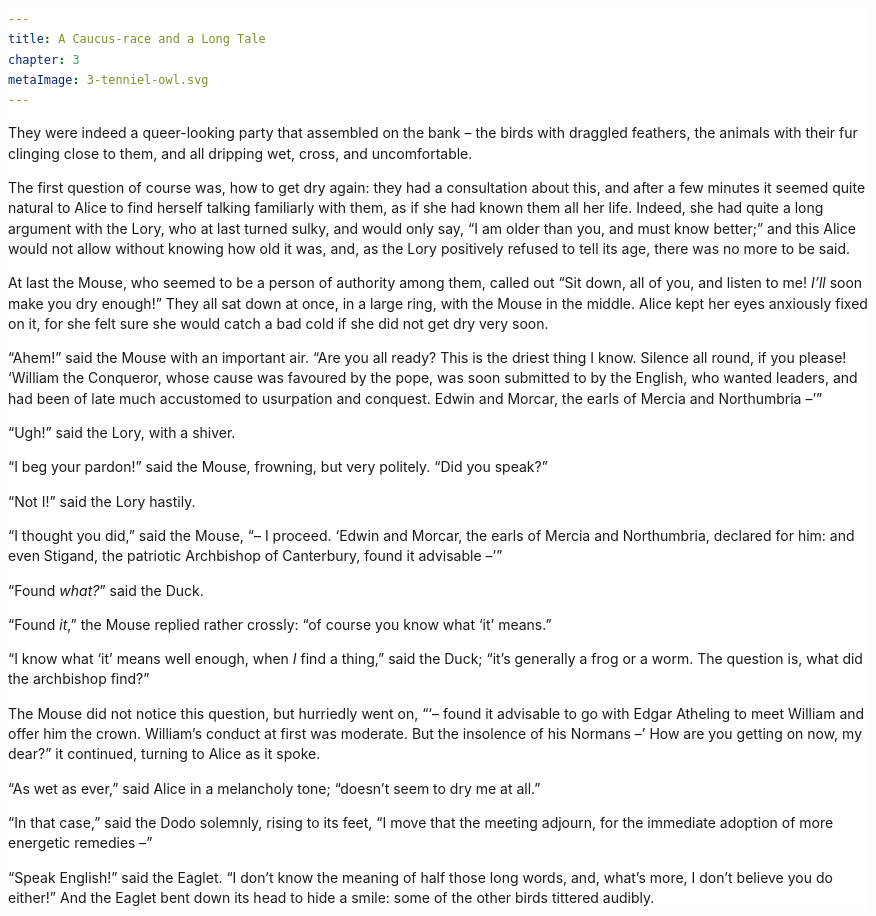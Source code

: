 ```yaml
---
title: A Caucus-race and a Long Tale
chapter: 3
metaImage: 3-tenniel-owl.svg
---
```


<span class="first-word">They</span> were indeed a queer-looking party that assembled on the bank – the birds with draggled feathers, the animals with their fur clinging close to them, and all dripping wet, cross, and uncomfortable.

The first question of course was, how to get dry again: they had a consultation about this, and after a few minutes it seemed quite natural to Alice to find herself talking familiarly with them, as if she had known them all her life. Indeed, she had quite a long argument with the Lory, who at last turned sulky, and would only say, “I am older than you, and must know better;” and this Alice would not allow without knowing how old it was, and, as the Lory positively refused to tell its age, there was no more to be said.

At last the Mouse, who seemed to be a person of authority among them, called out “Sit down, all of you, and listen to me! _I’ll_ soon make you dry enough!” They all sat down at once, in a large ring, with the Mouse in the middle. Alice kept her eyes anxiously fixed on it, for she felt sure she would catch a bad cold if she did not get dry very soon.

“Ahem!” said the Mouse with an important air. “Are you all ready? This is the driest thing I know. Silence all round, if you please! ‘William the Conqueror, whose cause was favoured by the pope, was soon submitted to by the English, who wanted leaders, and had been of late much accustomed to usurpation and conquest. Edwin and Morcar, the earls of Mercia and Northumbria –’”

“Ugh!” said the Lory, with a shiver.

“I beg your pardon!” said the Mouse, frowning, but very politely. “Did you speak?”

“Not I!” said the Lory hastily.

“I thought you did,” said the Mouse, “– I proceed. ‘Edwin and Morcar, the earls of Mercia and Northumbria, declared for him: and even Stigand, the patriotic Archbishop of Canterbury, found it advisable –’”

“Found _what?_” said the Duck.

“Found _it_,” the Mouse replied rather crossly: “of course you know what ‘it’ means.”

“I know what ‘it’ means well enough, when _I_ find a thing,” said the Duck; “it’s generally a frog or a worm. The question is, what did the archbishop find?”

The Mouse did not notice this question, but hurriedly went on, “‘– found it advisable to go with Edgar Atheling to meet William and offer him the crown. William’s conduct at first was moderate. But the insolence of his Normans –’ How are you getting on now, my dear?” it continued, turning to Alice as it spoke.

“As wet as ever,” said Alice in a melancholy tone; “doesn’t seem to dry me at all.”

“In that case,” said the Dodo solemnly, rising to its feet, “I move that the meeting adjourn, for the immediate adoption of more energetic remedies –”

“Speak English!” said the Eaglet. “I don’t know the meaning of half those long words, and, what’s more, I don’t believe you do either!” And the Eaglet bent down its head to hide a smile: some of the other birds tittered audibly.

